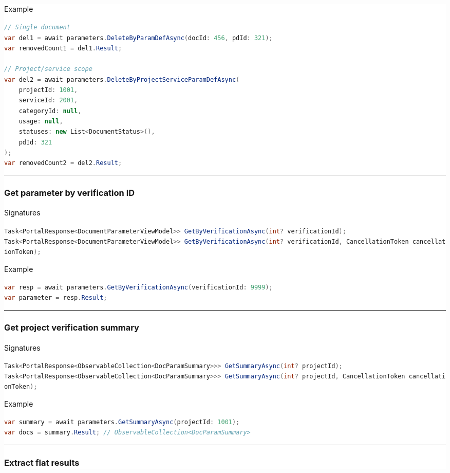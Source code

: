 Example
```csharp
// Single document
var del1 = await parameters.DeleteByParamDefAsync(docId: 456, pdId: 321);
var removedCount1 = del1.Result;

// Project/service scope
var del2 = await parameters.DeleteByProjectServiceParamDefAsync(
    projectId: 1001,
    serviceId: 2001,
    categoryId: null,
    usage: null,
    statuses: new List<DocumentStatus>(),
    pdId: 321
);
var removedCount2 = del2.Result;
```

---

### Get parameter by verification ID

Signatures
```csharp
Task<PortalResponse<DocumentParameterViewModel>> GetByVerificationAsync(int? verificationId);
Task<PortalResponse<DocumentParameterViewModel>> GetByVerificationAsync(int? verificationId, CancellationToken cancellationToken);
```

Example
```csharp
var resp = await parameters.GetByVerificationAsync(verificationId: 9999);
var parameter = resp.Result;
```

---

### Get project verification summary

Signatures
```csharp
Task<PortalResponse<ObservableCollection<DocParamSummary>>> GetSummaryAsync(int? projectId);
Task<PortalResponse<ObservableCollection<DocParamSummary>>> GetSummaryAsync(int? projectId, CancellationToken cancellationToken);
```

Example
```csharp
var summary = await parameters.GetSummaryAsync(projectId: 1001);
var docs = summary.Result; // ObservableCollection<DocParamSummary>
```

---

### Extract flat results
